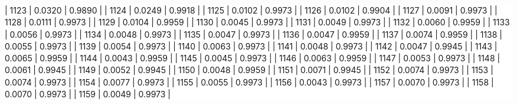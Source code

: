 | 1123 | 0.0320 | 0.9890 |
| 1124 | 0.0249 | 0.9918 |
| 1125 | 0.0102 | 0.9973 |
| 1126 | 0.0102 | 0.9904 |
| 1127 | 0.0091 | 0.9973 |
| 1128 | 0.0111 | 0.9973 |
| 1129 | 0.0104 | 0.9959 |
| 1130 | 0.0045 | 0.9973 |
| 1131 | 0.0049 | 0.9973 |
| 1132 | 0.0060 | 0.9959 |
| 1133 | 0.0056 | 0.9973 |
| 1134 | 0.0048 | 0.9973 |
| 1135 | 0.0047 | 0.9973 |
| 1136 | 0.0047 | 0.9959 |
| 1137 | 0.0074 | 0.9959 |
| 1138 | 0.0055 | 0.9973 |
| 1139 | 0.0054 | 0.9973 |
| 1140 | 0.0063 | 0.9973 |
| 1141 | 0.0048 | 0.9973 |
| 1142 | 0.0047 | 0.9945 |
| 1143 | 0.0065 | 0.9959 |
| 1144 | 0.0043 | 0.9959 |
| 1145 | 0.0045 | 0.9973 |
| 1146 | 0.0063 | 0.9959 |
| 1147 | 0.0053 | 0.9973 |
| 1148 | 0.0061 | 0.9945 |
| 1149 | 0.0052 | 0.9945 |
| 1150 | 0.0048 | 0.9959 |
| 1151 | 0.0071 | 0.9945 |
| 1152 | 0.0074 | 0.9973 |
| 1153 | 0.0074 | 0.9973 |
| 1154 | 0.0077 | 0.9973 |
| 1155 | 0.0055 | 0.9973 |
| 1156 | 0.0043 | 0.9973 |
| 1157 | 0.0070 | 0.9973 |
| 1158 | 0.0070 | 0.9973 |
| 1159 | 0.0049 | 0.9973 |